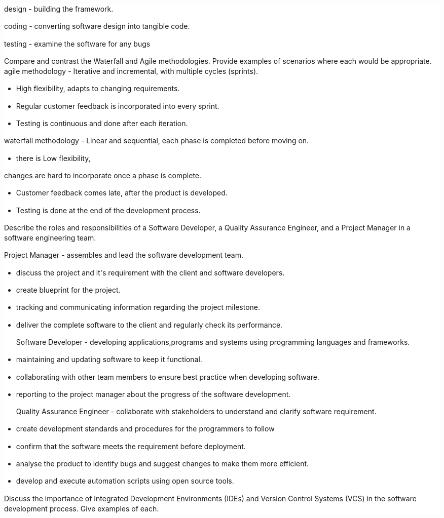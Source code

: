 design - building the framework.

coding - converting software design into tangible code.

 testing - examine the software for any bugs 


Compare and contrast the Waterfall and Agile methodologies. Provide examples of scenarios where each would be appropriate.
agile methodology - Iterative and incremental, with multiple cycles (sprints).

- High flexibility, adapts to changing requirements.

- Regular customer feedback is incorporated into every sprint.

- Testing is continuous and done after each iteration.

  
waterfall methodology - Linear and sequential, each phase is completed before moving on.

- there is Low flexibility,

 changes are hard to incorporate once a phase is complete.

 - Customer feedback comes late, after the product is developed.

 - Testing is done at the end of the development process.
  


Describe the roles and responsibilities of a Software Developer, a Quality Assurance Engineer, and a Project Manager in a software engineering team.

Project Manager - assembles and lead the software development team.

 - discuss the project and it's requirement with the client and software developers.

 - create blueprint for the project.

 - tracking and communicating information regarding the project milestone.

 - deliver the complete software to the client and regularly check its performance.

   Software Developer - developing applications,programs and systems using programming languages and frameworks.

 - maintaining and updating software to keep it functional.

- collaborating with other team members to ensure best practice when developing software.

 - reporting to the project manager about the progress of the software development.

   Quality Assurance Engineer - collaborate with stakeholders to understand and clarify software requirement.

 - create development standards and procedures for the programmers to follow

 - confirm that the software meets the requirement before deployment.

- analyse the product to identify bugs and suggest changes to make them more efficient.

- develop and execute automation scripts using open source tools.

Discuss the importance of Integrated Development Environments (IDEs) and Version Control Systems (VCS) in the software development process. Give examples of each.
